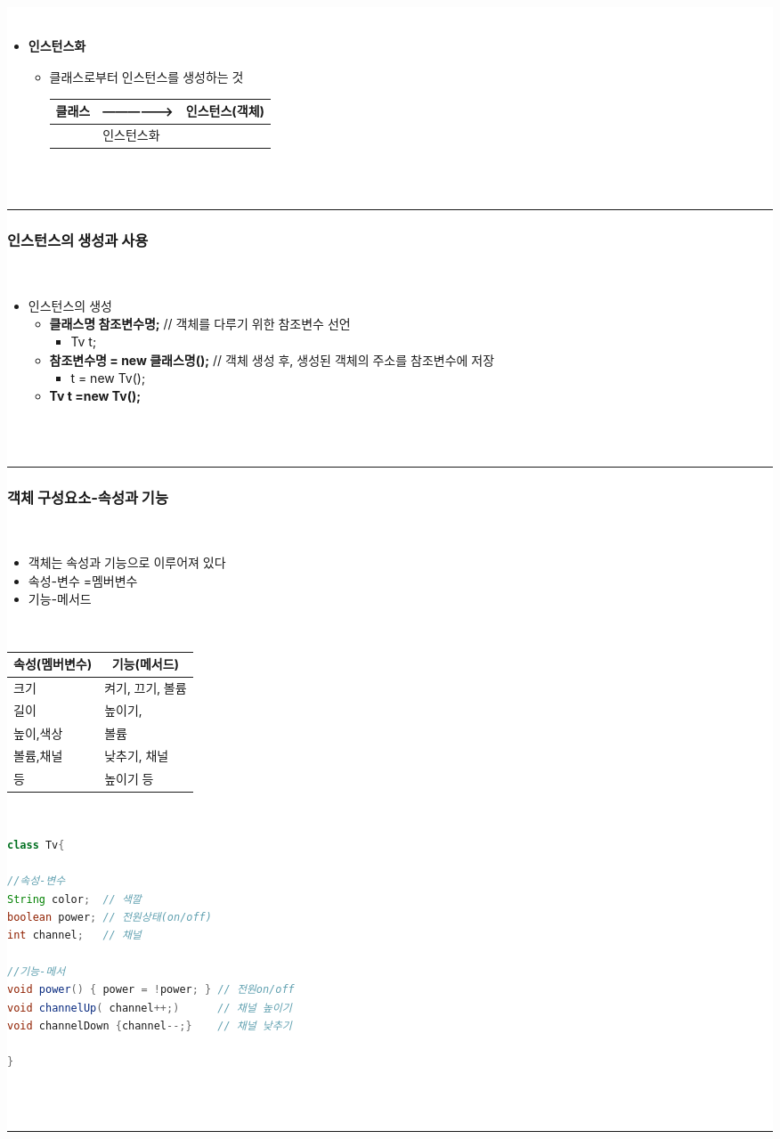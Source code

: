 <br>

- **인스턴스화**
    - 클래스로부터 인스턴스를 생성하는 것
        
        
        | 클래스 | ——————> | 인스턴스(객체) |
        | --- | --- | --- |
        |  | 인스턴스화 |  |

<br><br>

---

### 인스턴스의 생성과 사용
<br>

- 인스턴스의 생성
    - **클래스명 참조변수명;**  // 객체를 다루기 위한 참조변수 선언
        - Tv t;
    - **참조변수명 = new 클래스명();** // 객체 생성 후, 생성된 객체의 주소를 참조변수에 저장
        - t = new Tv();
    - **Tv t =new Tv();**

<br><br>

---

### 객체 구성요소-속성과 기능

<br>

- 객체는 속성과 기능으로 이루어져 있다
- 속성-변수 =멤버변수
- 기능-메서드

<br>
 		 
| 속성(멤버변수) |  기능(메서드)|
| --- | --- |
| 크기  |켜기, 끄기, 볼륨|
|길이 | 높이기,|
|	높이,색상	|	 볼륨 |
|  	볼륨,채널	|	낮추기, 채널 |
|  	등	|	높이기 등 |
  
<br>

```java
class Tv{

//속성-변수
String color;  // 색깔
boolean power; // 전원상태(on/off)
int channel;   // 채널

//기능-메서
void power() { power = !power; } // 전원on/off
void channelUp( channel++;)      // 채널 높이기
void channelDown {channel--;}    // 채널 낮추기

}
```
<br><br>

---